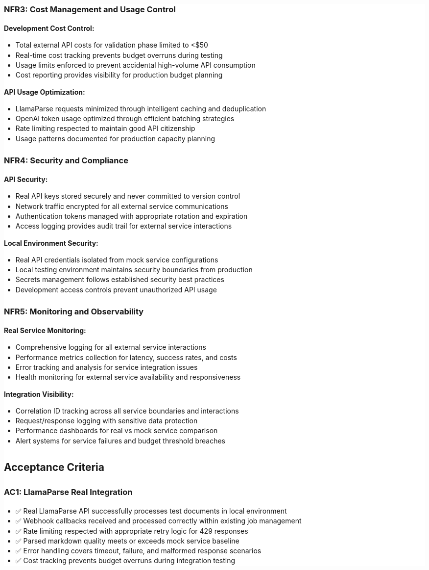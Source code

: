 ### NFR3: Cost Management and Usage Control

**Development Cost Control:**
- Total external API costs for validation phase limited to <$50
- Real-time cost tracking prevents budget overruns during testing
- Usage limits enforced to prevent accidental high-volume API consumption
- Cost reporting provides visibility for production budget planning

**API Usage Optimization:**
- LlamaParse requests minimized through intelligent caching and deduplication
- OpenAI token usage optimized through efficient batching strategies
- Rate limiting respected to maintain good API citizenship
- Usage patterns documented for production capacity planning

### NFR4: Security and Compliance

**API Security:**
- Real API keys stored securely and never committed to version control
- Network traffic encrypted for all external service communications
- Authentication tokens managed with appropriate rotation and expiration
- Access logging provides audit trail for external service interactions

**Local Environment Security:**
- Real API credentials isolated from mock service configurations
- Local testing environment maintains security boundaries from production
- Secrets management follows established security best practices
- Development access controls prevent unauthorized API usage

### NFR5: Monitoring and Observability

**Real Service Monitoring:**
- Comprehensive logging for all external service interactions
- Performance metrics collection for latency, success rates, and costs
- Error tracking and analysis for service integration issues
- Health monitoring for external service availability and responsiveness

**Integration Visibility:**
- Correlation ID tracking across all service boundaries and interactions
- Request/response logging with sensitive data protection
- Performance dashboards for real vs mock service comparison
- Alert systems for service failures and budget threshold breaches

## Acceptance Criteria

### AC1: LlamaParse Real Integration

- ✅ Real LlamaParse API successfully processes test documents in local environment
- ✅ Webhook callbacks received and processed correctly within existing job management
- ✅ Rate limiting respected with appropriate retry logic for 429 responses
- ✅ Parsed markdown quality meets or exceeds mock service baseline
- ✅ Error handling covers timeout, failure, and malformed response scenarios
- ✅ Cost tracking prevents budget overruns during integration testing
